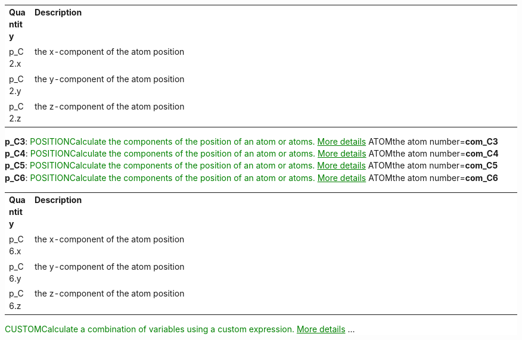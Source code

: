 <span style="display:none;" id="data/plumed_analysis/resorcinarene/plumed_rewCVs.datp_C2">The POSITION action with label <b>p_C2</b> calculates the following quantities:<table  align="center" frame="void" width="95%" cellpadding="5%"><tr><td width="5%"><b> Quantity </b>  </td><td><b> Description </b> </td></tr><tr><td width="5%">p_C2.x</td><td>the x-component of the atom position</td></tr><tr><td width="5%">p_C2.y</td><td>the y-component of the atom position</td></tr><tr><td width="5%">p_C2.z</td><td>the z-component of the atom position</td></tr></table></span><b name="data/plumed_analysis/resorcinarene/plumed_rewCVs.datp_C3" onclick='showPath("data/plumed_analysis/resorcinarene/plumed_rewCVs.dat","data/plumed_analysis/resorcinarene/plumed_rewCVs.datp_C3","data/plumed_analysis/resorcinarene/plumed_rewCVs.datp_C3","brown")'>p_C3</b>: <span class="plumedtooltip" style="color:green">POSITION<span class="right">Calculate the components of the position of an atom or atoms. <a href="https://www.plumed.org/doc-master/user-doc/html/POSITION" style="color:green">More details</a><i></i></span></span> <span class="plumedtooltip">ATOM<span class="right">the atom number<i></i></span></span>=<b name="data/plumed_analysis/resorcinarene/plumed_rewCVs.datcom_C3">com_C3</b>
<span style="display:none;" id="data/plumed_analysis/resorcinarene/plumed_rewCVs.datp_C3">The POSITION action with label <b>p_C3</b> calculates the following quantities:<table  align="center" frame="void" width="95%" cellpadding="5%"><tr><td width="5%"><b> Quantity </b>  </td><td><b> Description </b> </td></tr><tr><td width="5%">p_C3.x</td><td>the x-component of the atom position</td></tr><tr><td width="5%">p_C3.y</td><td>the y-component of the atom position</td></tr><tr><td width="5%">p_C3.z</td><td>the z-component of the atom position</td></tr></table></span><b name="data/plumed_analysis/resorcinarene/plumed_rewCVs.datp_C4" onclick='showPath("data/plumed_analysis/resorcinarene/plumed_rewCVs.dat","data/plumed_analysis/resorcinarene/plumed_rewCVs.datp_C4","data/plumed_analysis/resorcinarene/plumed_rewCVs.datp_C4","brown")'>p_C4</b>: <span class="plumedtooltip" style="color:green">POSITION<span class="right">Calculate the components of the position of an atom or atoms. <a href="https://www.plumed.org/doc-master/user-doc/html/POSITION" style="color:green">More details</a><i></i></span></span> <span class="plumedtooltip">ATOM<span class="right">the atom number<i></i></span></span>=<b name="data/plumed_analysis/resorcinarene/plumed_rewCVs.datcom_C4">com_C4</b>
<span style="display:none;" id="data/plumed_analysis/resorcinarene/plumed_rewCVs.datp_C4">The POSITION action with label <b>p_C4</b> calculates the following quantities:<table  align="center" frame="void" width="95%" cellpadding="5%"><tr><td width="5%"><b> Quantity </b>  </td><td><b> Description </b> </td></tr><tr><td width="5%">p_C4.x</td><td>the x-component of the atom position</td></tr><tr><td width="5%">p_C4.y</td><td>the y-component of the atom position</td></tr><tr><td width="5%">p_C4.z</td><td>the z-component of the atom position</td></tr></table></span><b name="data/plumed_analysis/resorcinarene/plumed_rewCVs.datp_C5" onclick='showPath("data/plumed_analysis/resorcinarene/plumed_rewCVs.dat","data/plumed_analysis/resorcinarene/plumed_rewCVs.datp_C5","data/plumed_analysis/resorcinarene/plumed_rewCVs.datp_C5","brown")'>p_C5</b>: <span class="plumedtooltip" style="color:green">POSITION<span class="right">Calculate the components of the position of an atom or atoms. <a href="https://www.plumed.org/doc-master/user-doc/html/POSITION" style="color:green">More details</a><i></i></span></span> <span class="plumedtooltip">ATOM<span class="right">the atom number<i></i></span></span>=<b name="data/plumed_analysis/resorcinarene/plumed_rewCVs.datcom_C5">com_C5</b>
<span style="display:none;" id="data/plumed_analysis/resorcinarene/plumed_rewCVs.datp_C5">The POSITION action with label <b>p_C5</b> calculates the following quantities:<table  align="center" frame="void" width="95%" cellpadding="5%"><tr><td width="5%"><b> Quantity </b>  </td><td><b> Description </b> </td></tr><tr><td width="5%">p_C5.x</td><td>the x-component of the atom position</td></tr><tr><td width="5%">p_C5.y</td><td>the y-component of the atom position</td></tr><tr><td width="5%">p_C5.z</td><td>the z-component of the atom position</td></tr></table></span><b name="data/plumed_analysis/resorcinarene/plumed_rewCVs.datp_C6" onclick='showPath("data/plumed_analysis/resorcinarene/plumed_rewCVs.dat","data/plumed_analysis/resorcinarene/plumed_rewCVs.datp_C6","data/plumed_analysis/resorcinarene/plumed_rewCVs.datp_C6","brown")'>p_C6</b>: <span class="plumedtooltip" style="color:green">POSITION<span class="right">Calculate the components of the position of an atom or atoms. <a href="https://www.plumed.org/doc-master/user-doc/html/POSITION" style="color:green">More details</a><i></i></span></span> <span class="plumedtooltip">ATOM<span class="right">the atom number<i></i></span></span>=<b name="data/plumed_analysis/resorcinarene/plumed_rewCVs.datcom_C6">com_C6</b>

<span style="display:none;" id="data/plumed_analysis/resorcinarene/plumed_rewCVs.datp_C6">The POSITION action with label <b>p_C6</b> calculates the following quantities:<table  align="center" frame="void" width="95%" cellpadding="5%"><tr><td width="5%"><b> Quantity </b>  </td><td><b> Description </b> </td></tr><tr><td width="5%">p_C6.x</td><td>the x-component of the atom position</td></tr><tr><td width="5%">p_C6.y</td><td>the y-component of the atom position</td></tr><tr><td width="5%">p_C6.z</td><td>the z-component of the atom position</td></tr></table></span><span class="plumedtooltip" style="color:green">CUSTOM<span class="right">Calculate a combination of variables using a custom expression. <a href="https://www.plumed.org/doc-master/user-doc/html/CUSTOM" style="color:green">More details</a><i></i></span></span> ...